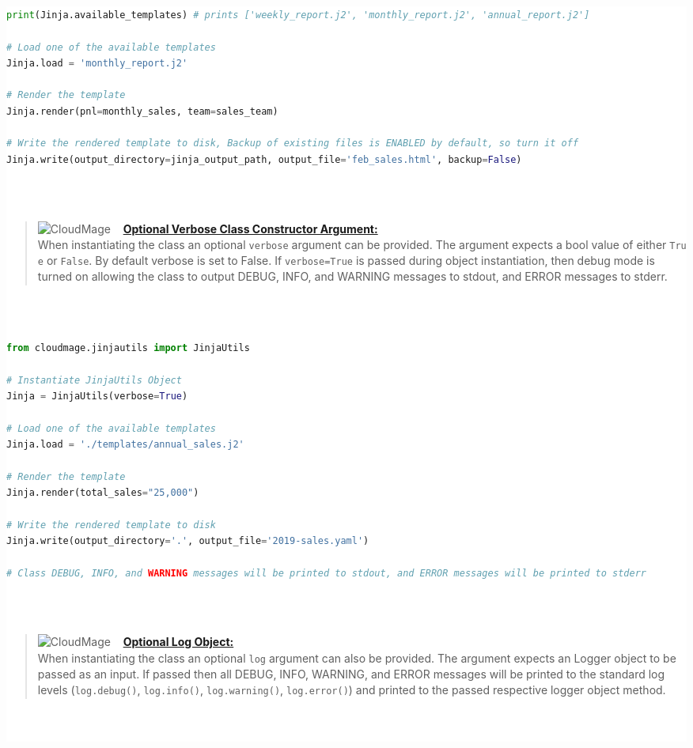 ```python
print(Jinja.available_templates) # prints ['weekly_report.j2', 'monthly_report.j2', 'annual_report.j2']

# Load one of the available templates
Jinja.load = 'monthly_report.j2'

# Render the template
Jinja.render(pnl=monthly_sales, team=sales_team)

# Write the rendered template to disk, Backup of existing files is ENABLED by default, so turn it off
Jinja.write(output_directory=jinja_output_path, output_file='feb_sales.html', backup=False)
```

<br><br>

> ![CloudMage](https://github.com/TheCloudMage/Common-Images/raw/master/icons/note.png) &nbsp;&nbsp; [__Optional Verbose Class Constructor Argument:__](Note) <br> When instantiating the class an optional `verbose` argument can be provided. The argument expects a bool value of either `True` or `False`. By default verbose is set to False. If `verbose=True` is passed during object instantiation, then debug mode is turned on allowing the class to output DEBUG, INFO, and WARNING messages to stdout, and ERROR messages to stderr.

<br><br>

```python
from cloudmage.jinjautils import JinjaUtils

# Instantiate JinjaUtils Object
Jinja = JinjaUtils(verbose=True)

# Load one of the available templates
Jinja.load = './templates/annual_sales.j2'

# Render the template
Jinja.render(total_sales="25,000")

# Write the rendered template to disk
Jinja.write(output_directory='.', output_file='2019-sales.yaml')

# Class DEBUG, INFO, and WARNING messages will be printed to stdout, and ERROR messages will be printed to stderr
```

<br><br>

> ![CloudMage](https://github.com/TheCloudMage/Common-Images/raw/master/icons/note.png) &nbsp;&nbsp; [__Optional Log Object:__](Note) <br> When instantiating the class an optional `log` argument can also be provided. The argument expects an Logger object to be passed as an input. If passed then all DEBUG, INFO, WARNING, and ERROR messages will be printed to the standard log levels (`log.debug()`, `log.info()`, `log.warning()`, `log.error()`) and printed to the passed respective logger object method.

<br><br>
